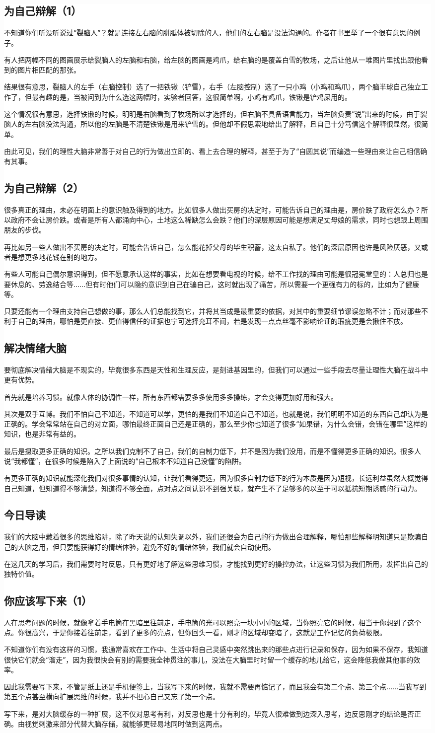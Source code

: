 ## 为自己辩解（1）
   不知道你们听没听说过“裂脑人”？就是连接左右脑的胼胝体被切除的人，他们的左右脑是没法沟通的。作者在书里举了一个很有意思的例子。

   有人把两幅不同的图画展示给裂脑人的左脑和右脑，给左脑的图画是鸡爪，给右脑的是覆盖白雪的牧场，之后让他从一堆图片里找出跟他看到的图片相匹配的那张。

   结果很有意思，裂脑人的左手（右脑控制）选了一把铁锹（铲雪），右手（左脑控制）选了一只小鸡（小鸡和鸡爪），两个脑半球自己独立工作了，但最有趣的是，当被问到为什么选这两幅时，实验者回答，这很简单啊，小鸡有鸡爪，铁锹是铲鸡屎用的。

   这个情况很有意思，选择铁锹的时候，明明是右脑看到了牧场所以才选择的，但右脑不具备语言能力，当左脑负责“说”出来的时候，由于裂脑人的左右脑没法沟通，所以他的左脑是不清楚铁锹是用来铲雪的。但他却不假思索地给出了解释，且自己十分笃信这个解释很显然，很简单。

   由此可见，我们的理性大脑非常善于对自己的行为做出立即的、看上去合理的解释，甚至于为了“自圆其说”而编造一些理由来让自己相信确有其事。

## 为自己辩解（2）
   很多真正的理由，未必在明面上的意识触及得到的地方。比如很多人做出买房的决定时，可能告诉自己的理由是，房价跌了政府怎么办？所以政府不会让房价跌。或者是所有人都涌向中心，土地这么稀缺怎么会跌？他们的深层原因可能是想满足丈母娘的需求，同时也想跟上周围朋友的步伐。

   再比如另一些人做出不买房的决定时，可能会告诉自己，怎么能花掉父母的毕生积蓄，这太自私了。他们的深层原因也许是风险厌恶，又或者是想更多地花钱在别的地方。

   有些人可能自己偶尔意识得到，但不愿意承认这样的事实，比如在想要看电视的时候，给不工作找的理由可能是很冠冕堂皇的：人总归也是要休息的、劳逸结合等……但有时他们可以隐约意识到自己在骗自己，这时就出现了痛苦，所以需要一个更强有力的标的，比如为了健康等。

   只要还能有一个理由支持自己想做的事，那么人们总能找到它，并将其当成是最重要的依据，对其中的重要细节谬误忽略不计；而对那些不利于自己的理由，哪怕是更直接、更值得信任的证据也宁可选择充耳不闻，若是发现一点点丝毫不影响论证的瑕疵更是会揪住不放。

## 解决情绪大脑
   要彻底解决情绪大脑是不现实的，毕竟很多东西是天性和生理反应，是刻进基因里的，但我们可以通过一些手段去尽量让理性大脑在战斗中更有优势。

   首先就是培养习惯。就像人体的协调性一样，所有东西都需要多多使用多多操练，才会变得更加好用和强大。

   其次是双手互博。我们不怕自己不知道，不知道可以学，更怕的是我们不知道自己不知道，也就是说，我们明明不知道的东西自己却认为是正确的。学会常常站在自己的对立面，哪怕最终正面自己还是正确的，那么至少你也知道了很多“如果错，为什么会错，会错在哪里”这样的知识，也是非常有益的。

   最后是摄取更多正确的知识。之所以我们克制不了自己，我们的自制力低下，并不是因为我们没用，而是不懂得更多正确的知识。很多人说“我都懂”，在很多时候是陷入了上面说的“自己根本不知道自己没懂”的陷阱。

   有更多正确的知识就能深化我们对很多事情的认知，让我们看得更远，因为很多自制力低下的行为本质是因为短视，长远利益虽然大概觉得自己知道，但知道得不够清楚，知道得不够全面，点对点之间认识不到强关联，就产生不了足够多的以至于可以抵抗短期诱惑的行动力。

## 今日导读
   我们的大脑中藏着很多的思维陷阱，除了昨天说的认知失调以外，我们还很会为自己的行为做出合理解释，哪怕那些解释明知道只是欺骗自己的大脑之用，但只要能获得好的情绪体验，避免不好的情绪体验，我们就会自动使用。

   在这几天的学习后，我们需要时时反思，只有更好地了解这些思维习惯，才能找到更好的操控办法，让这些习惯为我们所用，发挥出自己的独特价值。

## 你应该写下来（1）
   人在思考问题的时候，就像拿着手电筒在黑暗里往前走，手电筒的光可以照亮一块小小的区域，当你照亮它的时候，相当于你想到了这个点。你很高兴，于是你接着往前走，看到了更多的亮点，但你回头一看，刚才的区域却变暗了，这就是工作记忆的负荷极限。

   不知道你们有没有这样的习惯，我通常喜欢在工作中、生活中将自己灵感中突然跳出来的那些点进行记录和保存，因为如果不保存，我知道很快它们就会“溜走”，因为我很快会有别的需要我全神贯注的事儿，没法在大脑里时时留一个缓存的地儿给它，这会降低我做其他事的效率。

   因此我需要写下来，不管是纸上还是手机便签上，当我写下来的时候，我就不需要再惦记了，而且我会有第二个点、第三个点……当我写到第五个点甚至横向扩展思维的时候，我并不担心自己又忘了第一个点。

   写下来，是对大脑缓存的一种扩展，这不仅对思考有利，对反思也是十分有利的，毕竟人很难做到边深入思考，边反思刚才的结论是否正确。由视觉刺激来部分代替大脑存储，就能够更轻易地同时做到这两点。
